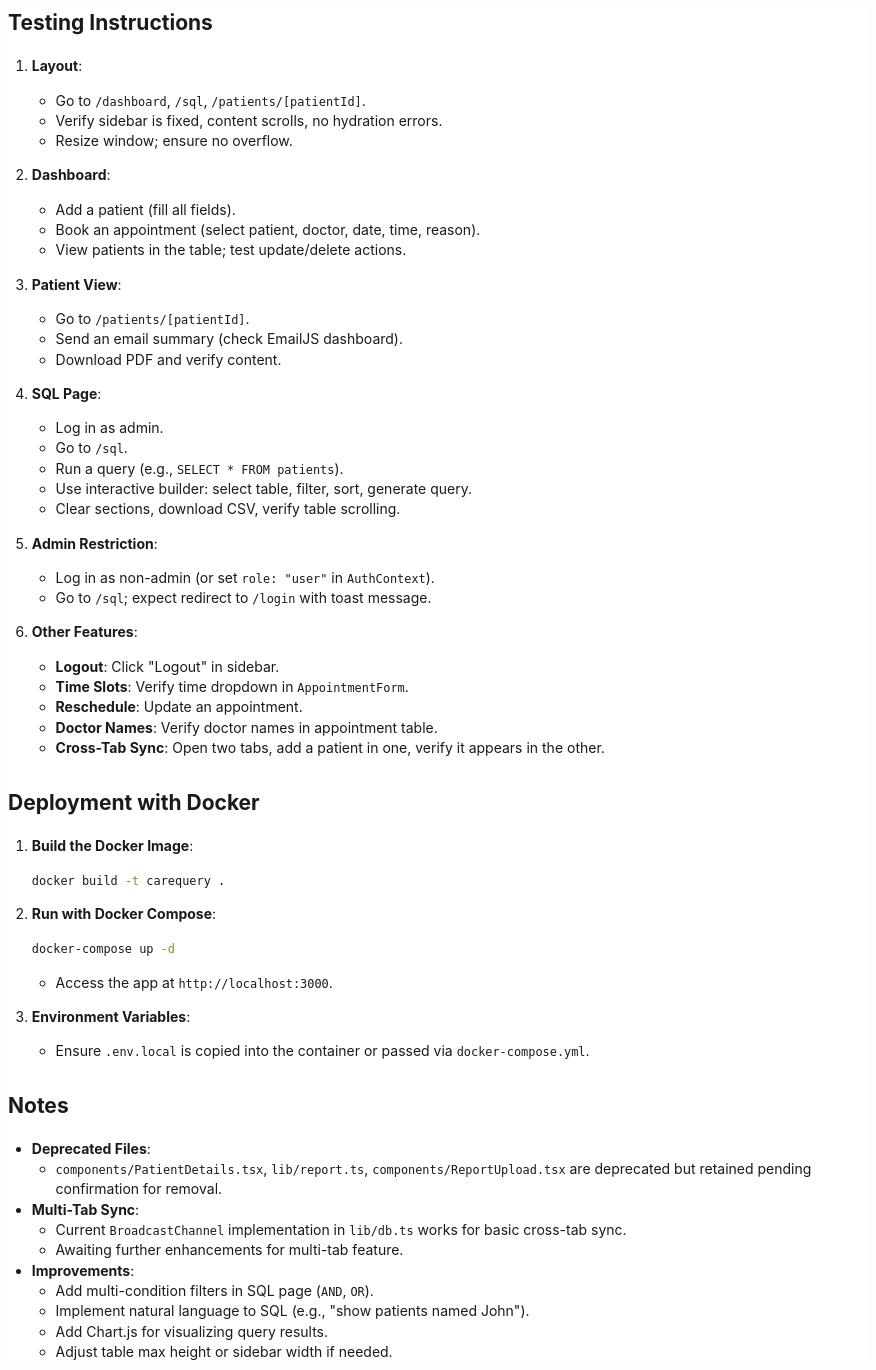 ## Testing Instructions

1. **Layout**:
   - Go to `/dashboard`, `/sql`, `/patients/[patientId]`.
   - Verify sidebar is fixed, content scrolls, no hydration errors.
   - Resize window; ensure no overflow.

2. **Dashboard**:
   - Add a patient (fill all fields).
   - Book an appointment (select patient, doctor, date, time, reason).
   - View patients in the table; test update/delete actions.

3. **Patient View**:
   - Go to `/patients/[patientId]`.
   - Send an email summary (check EmailJS dashboard).
   - Download PDF and verify content.

4. **SQL Page**:
   - Log in as admin.
   - Go to `/sql`.
   - Run a query (e.g., `SELECT * FROM patients`).
   - Use interactive builder: select table, filter, sort, generate query.
   - Clear sections, download CSV, verify table scrolling.

5. **Admin Restriction**:
   - Log in as non-admin (or set `role: "user"` in `AuthContext`).
   - Go to `/sql`; expect redirect to `/login` with toast message.

6. **Other Features**:
   - **Logout**: Click "Logout" in sidebar.
   - **Time Slots**: Verify time dropdown in `AppointmentForm`.
   - **Reschedule**: Update an appointment.
   - **Doctor Names**: Verify doctor names in appointment table.
   - **Cross-Tab Sync**: Open two tabs, add a patient in one, verify it appears in the other.

## Deployment with Docker

1. **Build the Docker Image**:
   ```bash
   docker build -t carequery .
   ```

2. **Run with Docker Compose**:
   ```bash
   docker-compose up -d
   ```
   - Access the app at `http://localhost:3000`.

3. **Environment Variables**:
   - Ensure `.env.local` is copied into the container or passed via `docker-compose.yml`.

## Notes

- **Deprecated Files**:
  - `components/PatientDetails.tsx`, `lib/report.ts`, `components/ReportUpload.tsx` are deprecated but retained pending confirmation for removal.
- **Multi-Tab Sync**:
  - Current `BroadcastChannel` implementation in `lib/db.ts` works for basic cross-tab sync.
  - Awaiting further enhancements for multi-tab feature.
- **Improvements**:
  - Add multi-condition filters in SQL page (`AND`, `OR`).
  - Implement natural language to SQL (e.g., "show patients named John").
  - Add Chart.js for visualizing query results.
  - Adjust table max height or sidebar width if needed.
